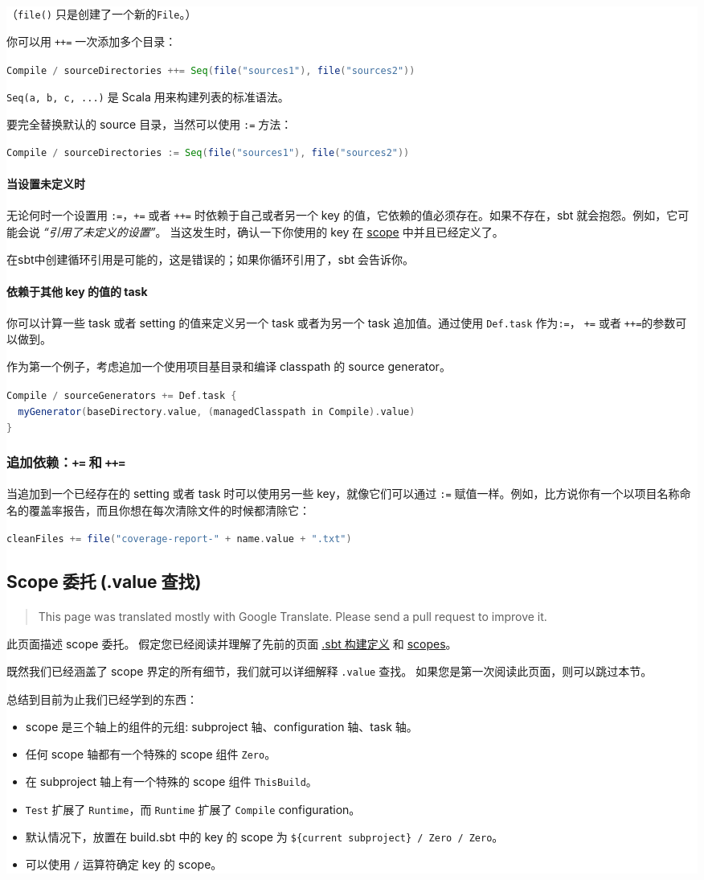（`file()` 只是创建了一个新的`File`。）

你可以用 `++=` 一次添加多个目录：

```scala
Compile / sourceDirectories ++= Seq(file("sources1"), file("sources2"))
```

`Seq(a, b, c, ...)` 是 Scala 用来构建列表的标准语法。

要完全替换默认的 source 目录，当然可以使用 `:=` 方法：

```scala
Compile / sourceDirectories := Seq(file("sources1"), file("sources2"))
```

#### 当设置未定义时

无论何时一个设置用 `:=`，`+=` 或者 `++=` 时依赖于自己或者另一个 key 的值，它依赖的值必须存在。如果不存在，sbt 就会抱怨。例如，它可能会说 *“引用了未定义的设置”*。
当这发生时，确认一下你使用的 key 在 [scope][Scopes] 中并且已经定义了。

在sbt中创建循环引用是可能的，这是错误的；如果你循环引用了，sbt 会告诉你。

#### 依赖于其他 key 的值的 task

你可以计算一些 task 或者 setting 的值来定义另一个 task 或者为另一个 task 追加值。通过使用 `Def.task` 作为`:=`， `+=` 或者 `++=`的参数可以做到。

作为第一个例子，考虑追加一个使用项目基目录和编译 classpath 的 source generator。

```scala
Compile / sourceGenerators += Def.task {
  myGenerator(baseDirectory.value, (managedClasspath in Compile).value)
}
```

### 追加依赖：`+=` 和 `++=`

当追加到一个已经存在的 setting 或者 task 时可以使用另一些 key，就像它们可以通过 `:=` 赋值一样。例如，比方说你有一个以项目名称命名的覆盖率报告，而且你想在每次清除文件的时候都清除它：

```scala
cleanFiles += file("coverage-report-" + name.value + ".txt")
```


  [Basic-Def]: Basic-Def.html
  [Scopes]: Scopes.html

Scope 委托 (.value 查找)
--------------------------------

> This page was translated mostly with Google Translate. Please send a pull request to improve it.

此页面描述 scope 委托。 假定您已经阅读并理解了先前的页面
[.sbt 构建定义][Basic-Def] 和 [scopes][Scopes]。

既然我们已经涵盖了 scope 界定的所有细节，我们就可以详细解释 `.value` 查找。 如果您是第一次阅读此页面，则可以跳过本节。

总结到目前为止我们已经学到的东西：

- scope 是三个轴上的组件的元组: subproject 轴、configuration 轴、task 轴。
- 任何 scope 轴都有一个特殊的 scope 组件 `Zero`。
- 在 subproject 轴上有一个特殊的 scope 组件 `ThisBuild`。
- `Test` 扩展了 `Runtime`，而 `Runtime` 扩展了 `Compile` configuration。
- 默认情况下，放置在 build.sbt 中的 key 的 scope 为 `${current subproject} / Zero / Zero`。
- 可以使用 `/` 运算符确定 key 的 scope。


  [More-About-Settings]: More-About-Settings.html
  [Hello]: Hello.html
  [Running]: Running.html
  [Setup-Notes]: ../docs/Setup-Notes.html
  [Mac]: Installing-sbt-on-Mac.html
  [Windows]: Installing-sbt-on-Windows.html
  [Linux]: Installing-sbt-on-Linux.html
  [MSI]: https://github.com/sbt/sbt/releases/download/v1.5.3/sbt-1.5.3.msi
  [ZIP]: https://github.com/sbt/sbt/releases/download/v1.5.3/sbt-1.5.3.zip
  [TGZ]: https://github.com/sbt/sbt/releases/download/v1.5.3/sbt-1.5.3.tgz
  [Manual-Installation]: Manual-Installation.html
  [MSI]: https://github.com/sbt/sbt/releases/download/v1.5.3/sbt-1.5.3.msi
  [ZIP]: https://github.com/sbt/sbt/releases/download/v1.5.3/sbt-1.5.3.zip
  [TGZ]: https://github.com/sbt/sbt/releases/download/v1.5.3/sbt-1.5.3.tgz
  [MSI]: https://github.com/sbt/sbt/releases/download/v1.5.3/sbt-1.5.3.msi
  [ZIP]: https://github.com/sbt/sbt/releases/download/v1.5.3/sbt-1.5.3.zip
  [TGZ]: https://github.com/sbt/sbt/releases/download/v1.5.3/sbt-1.5.3.tgz
  [RPM]: https://dl.bintray.com/sbt/rpm/sbt-1.5.3.rpm
  [DEB]: https://dl.bintray.com/sbt/debian/sbt-1.5.3.deb
  [Setup]: Setup.html
  [Hello]: Hello.html
  [Setup]: Setup.html
  [Organizing-Build]: Organizing-Build.html
  [Hello]: Hello.html
  [Setup]: Setup.html
  [Triggered-Execution]: ../docs/Triggered-Execution.html
  [Command-Line-Reference]: ../docs/Command-Line-Reference.html
  [More-About-Settings]: More-About-Settings.html
  [Full-Def]: Full-Def.html
  [Running]: Running.html
  [Library-Dependencies]: Library-Dependencies.html
  [Input-Tasks]: ../docs/Input-Tasks.html
  [Make]: https://en.wikipedia.org/wiki/Make_(software)
  [Ant]: https://ant.apache.org/
  [Rake]: https://ruby.github.io/rake/
  [More-About-Settings]: More-About-Settings.html
  [Library-Dependencies]: Library-Dependencies.html
  [Multi-Project]: Multi-Project.html
  [Inspecting-Settings]: ../docs/Inspecting-Settings.html
  [More-About-Settings]: More-About-Settings.html
  [external-maven-ivy]: ../docs/Library-Management.html#external-maven-ivy
  [Cross-Build]: ../docs/Cross-Build.html
  [Resolvers]: ../docs/Resolvers.html
  [Library-Management]: ../docs/Library-Management.html
  [Directories]: Directories.html
  [Organizing-Build]: Organizing-Build.html
  [Library-Dependencies]: Library-Dependencies.html
  [Multi-Project]: Multi-Project.html
  [global-vs-local-plugins]: ../docs/Best-Practices.html#global-vs-local-plugins
  [Community-Plugins]: ../docs/Community-Plugins.html
  [Plugins]: ../docs/Plugins.html
  [Plugins-Best-Practices]: ../docs/Plugins-Best-Practices.html